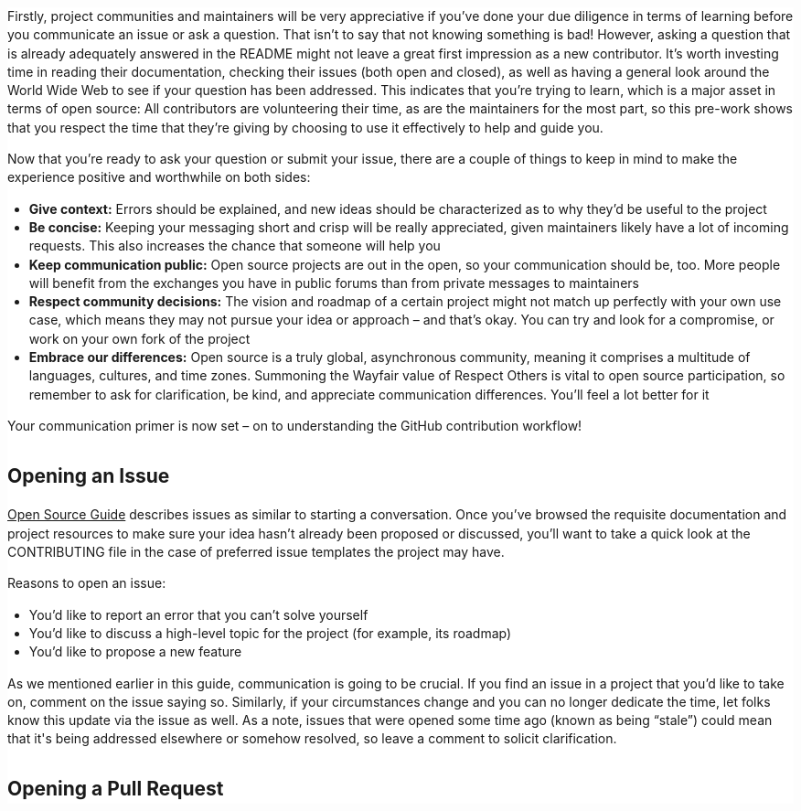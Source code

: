 Firstly, project communities and maintainers will be very appreciative if you’ve done your due diligence in terms of learning before you communicate an issue or ask a question. That isn’t to say that not knowing something is bad! However, asking a question that is already adequately answered in the README might not leave a great first impression as a new contributor. It’s worth investing time in reading their documentation, checking their issues (both open and closed), as well as having a general look around the World Wide Web to see if your question has been addressed. This indicates that you’re trying to learn, which is a major asset in terms of open source: All contributors are volunteering their time, as are the maintainers for the most part, so this pre-work shows that you respect the time that they’re giving by choosing to use it effectively to help and guide you.

Now that you’re ready to ask your question or submit your issue, there are a couple of things to keep in mind to make the experience positive and worthwhile on both sides:

- **Give context:** Errors should be explained, and new ideas should be characterized as to why they’d be useful to the project
- **Be concise:** Keeping your messaging short and crisp will be really appreciated, given maintainers likely have a lot of incoming requests. This also increases the chance that someone will help you
- **Keep communication public:** Open source projects are out in the open, so your communication should be, too. More people will benefit from the exchanges you have in public forums than from private messages to maintainers
- **Respect community decisions:** The vision and roadmap of a certain project might not match up perfectly with your own use case, which means they may not pursue your idea or approach – and that’s okay. You can try and look for a compromise, or work on your own fork of the project
- **Embrace our differences:** Open source is a truly global, asynchronous community, meaning it comprises a multitude of languages, cultures, and time zones. Summoning the Wayfair value of Respect Others is vital to open source participation, so remember to ask for clarification, be kind, and appreciate communication differences. You’ll feel a lot better for it

Your communication primer is now set – on to understanding the GitHub contribution workflow!

## Opening an Issue

[Open Source Guide](https://opensource.guide/how-to-contribute/#how-to-submit-a-contribution) describes issues as similar to starting a conversation. Once you’ve browsed the requisite documentation and project resources to make sure your idea hasn’t already been proposed or discussed, you’ll want to take a quick look at the CONTRIBUTING file in the case of preferred issue templates the project may have.

Reasons to open an issue:

- You’d like to report an error that you can’t solve yourself
- You’d like to discuss a high-level topic for the project (for example, its roadmap)
- You’d like to propose a new feature

As we mentioned earlier in this guide, communication is going to be crucial. If you find an issue in a project that you’d like to take on, comment on the issue saying so. Similarly, if your circumstances change and you can no longer dedicate the time, let folks know this update via the issue as well. As a note, issues that were opened some time ago (known as being “stale”) could mean that it's being addressed elsewhere or somehow resolved, so leave a comment to solicit clarification.

## Opening a Pull Request

